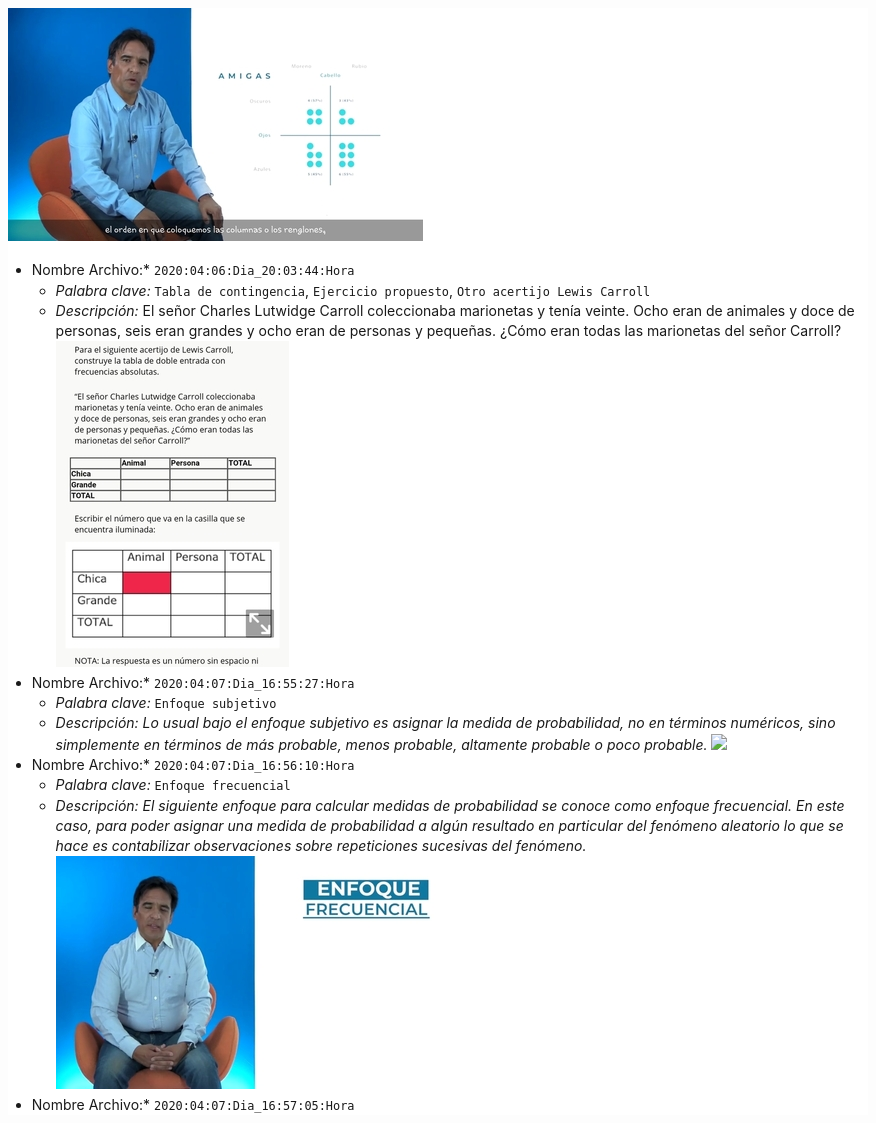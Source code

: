 ![](./ImagenesDocumentoFinal/Screenshot_20200406-195507_Coursera.jpg)
* Nombre Archivo:* `2020:04:06:Dia_20:03:44:Hora`
    * *Palabra clave:* `Tabla de contingencia`, `Ejercicio propuesto`, `Otro acertijo Lewis Carroll`
    * *Descripción:* El señor Charles Lutwidge Carroll coleccionaba marionetas y tenía veinte. Ocho eran de animales y doce de personas, seis eran grandes y ocho eran de personas y pequeñas. ¿Cómo eran todas las marionetas del señor Carroll?
![](./ImagenesDocumentoFinal/Screenshot_20200406-200344_Coursera.jpg)
* Nombre Archivo:* `2020:04:07:Dia_16:55:27:Hora`
    * *Palabra clave:* `Enfoque subjetivo`
    * *Descripción:*  _Lo usual bajo el enfoque subjetivo es asignar la medida de probabilidad, no en términos numéricos, sino simplemente en términos de más probable, menos probable, altamente probable o poco probable._
![](./ImagenesDocumentoFinal/Screenshot_20200407-165527_Coursera.jpg)
* Nombre Archivo:* `2020:04:07:Dia_16:56:10:Hora`
    * *Palabra clave:* `Enfoque frecuencial`
    * *Descripción:*  _El siguiente enfoque para calcular medidas de probabilidad se conoce como enfoque frecuencial. En este caso, para poder asignar una medida de probabilidad a algún resultado en particular del fenómeno aleatorio lo que se hace es contabilizar observaciones sobre repeticiones sucesivas del fenómeno._
![](./ImagenesDocumentoFinal/Screenshot_20200407-165610_Coursera.jpg)
* Nombre Archivo:* `2020:04:07:Dia_16:57:05:Hora`
